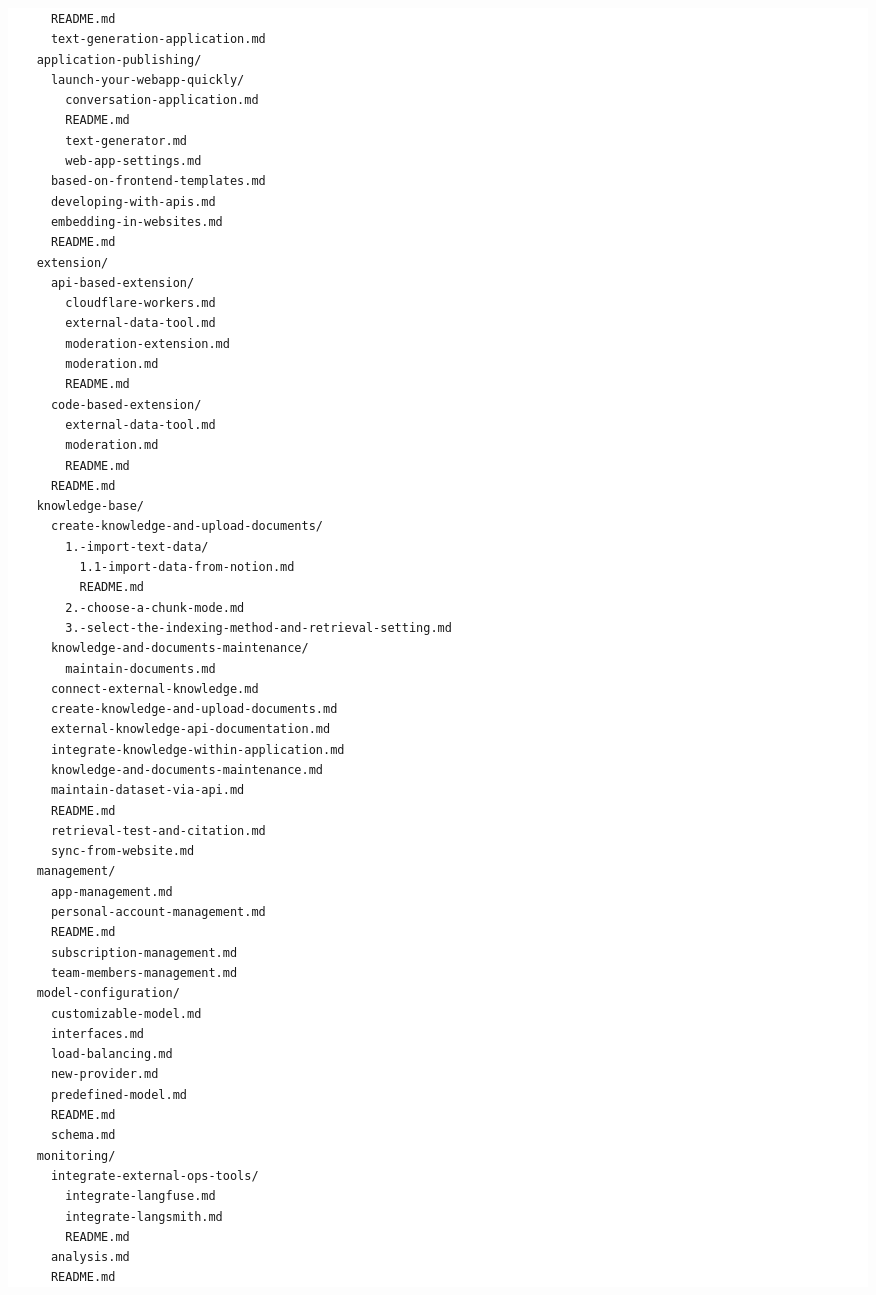 ```
      README.md
      text-generation-application.md
    application-publishing/
      launch-your-webapp-quickly/
        conversation-application.md
        README.md
        text-generator.md
        web-app-settings.md
      based-on-frontend-templates.md
      developing-with-apis.md
      embedding-in-websites.md
      README.md
    extension/
      api-based-extension/
        cloudflare-workers.md
        external-data-tool.md
        moderation-extension.md
        moderation.md
        README.md
      code-based-extension/
        external-data-tool.md
        moderation.md
        README.md
      README.md
    knowledge-base/
      create-knowledge-and-upload-documents/
        1.-import-text-data/
          1.1-import-data-from-notion.md
          README.md
        2.-choose-a-chunk-mode.md
        3.-select-the-indexing-method-and-retrieval-setting.md
      knowledge-and-documents-maintenance/
        maintain-documents.md
      connect-external-knowledge.md
      create-knowledge-and-upload-documents.md
      external-knowledge-api-documentation.md
      integrate-knowledge-within-application.md
      knowledge-and-documents-maintenance.md
      maintain-dataset-via-api.md
      README.md
      retrieval-test-and-citation.md
      sync-from-website.md
    management/
      app-management.md
      personal-account-management.md
      README.md
      subscription-management.md
      team-members-management.md
    model-configuration/
      customizable-model.md
      interfaces.md
      load-balancing.md
      new-provider.md
      predefined-model.md
      README.md
      schema.md
    monitoring/
      integrate-external-ops-tools/
        integrate-langfuse.md
        integrate-langsmith.md
        README.md
      analysis.md
      README.md
```